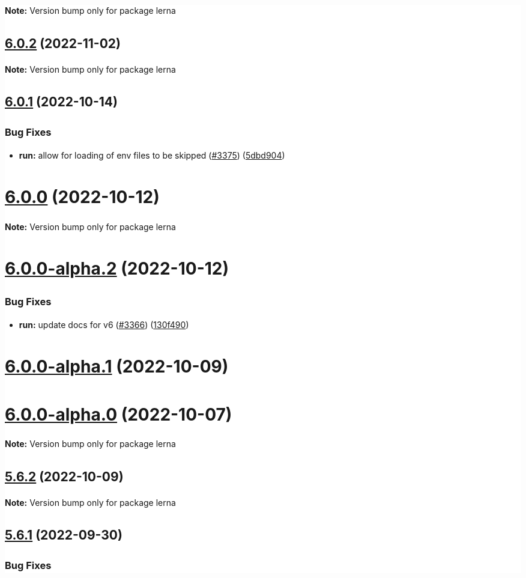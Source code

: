 **Note:** Version bump only for package lerna

## [6.0.2](https://github.com/lerna/lerna/compare/v6.0.1...v6.0.2) (2022-11-02)

**Note:** Version bump only for package lerna

## [6.0.1](https://github.com/lerna/lerna/compare/v6.0.0...v6.0.1) (2022-10-14)

### Bug Fixes

- **run:** allow for loading of env files to be skipped ([#3375](https://github.com/lerna/lerna/issues/3375)) ([5dbd904](https://github.com/lerna/lerna/commit/5dbd904009ede4cc952fc7f8cbafebf6b12d81a1))

# [6.0.0](https://github.com/lerna/lerna/compare/v6.0.0-alpha.2...v6.0.0) (2022-10-12)

**Note:** Version bump only for package lerna

# [6.0.0-alpha.2](https://github.com/lerna/lerna/compare/v6.0.0-alpha.1...v6.0.0-alpha.2) (2022-10-12)

### Bug Fixes

- **run:** update docs for v6 ([#3366](https://github.com/lerna/lerna/issues/3366)) ([130f490](https://github.com/lerna/lerna/commit/130f4906bee3e240ea9ad9245dfb0fe208668dae))

# [6.0.0-alpha.1](https://github.com/lerna/lerna/compare/v5.6.2...v6.0.0-alpha.1) (2022-10-09)

# [6.0.0-alpha.0](https://github.com/lerna/lerna/compare/v5.6.1...v6.0.0-alpha.0) (2022-10-07)

**Note:** Version bump only for package lerna

## [5.6.2](https://github.com/lerna/lerna/compare/v5.6.1...v5.6.2) (2022-10-09)

**Note:** Version bump only for package lerna

## [5.6.1](https://github.com/lerna/lerna/compare/v5.6.0...v5.6.1) (2022-09-30)

### Bug Fixes
